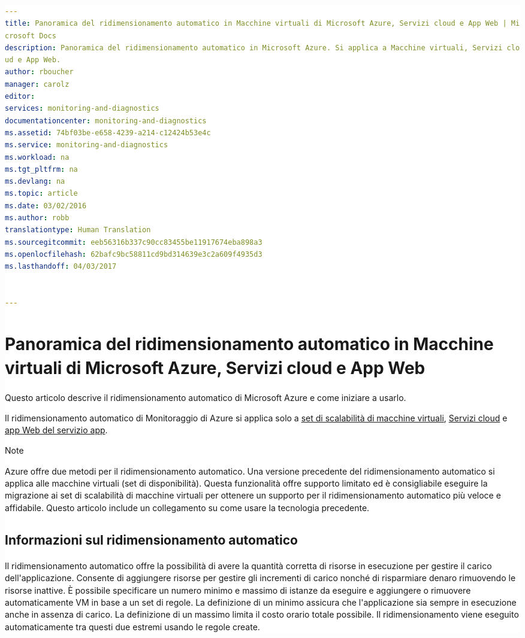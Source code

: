 ```yaml
---
title: Panoramica del ridimensionamento automatico in Macchine virtuali di Microsoft Azure, Servizi cloud e App Web | Microsoft Docs
description: Panoramica del ridimensionamento automatico in Microsoft Azure. Si applica a Macchine virtuali, Servizi cloud e App Web.
author: rboucher
manager: carolz
editor: 
services: monitoring-and-diagnostics
documentationcenter: monitoring-and-diagnostics
ms.assetid: 74bf03be-e658-4239-a214-c12424b53e4c
ms.service: monitoring-and-diagnostics
ms.workload: na
ms.tgt_pltfrm: na
ms.devlang: na
ms.topic: article
ms.date: 03/02/2016
ms.author: robb
translationtype: Human Translation
ms.sourcegitcommit: eeb56316b337c90cc83455be11917674eba898a3
ms.openlocfilehash: 62bafc9bc58811cd9bd314639e3c2a609f4935d3
ms.lasthandoff: 04/03/2017


---
```

# <a name="overview-of-autoscale-in-microsoft-azure-virtual-machines-cloud-services-and-web-apps"></a>Panoramica del ridimensionamento automatico in Macchine virtuali di Microsoft Azure, Servizi cloud e App Web
Questo articolo descrive il ridimensionamento automatico di Microsoft Azure e come iniziare a usarlo.  

Il ridimensionamento automatico di Monitoraggio di Azure si applica solo a [set di scalabilità di macchine virtuali](https://azure.microsoft.com/services/virtual-machine-scale-sets/), [Servizi cloud](https://azure.microsoft.com/services/cloud-services/) e [app Web del servizio app](https://azure.microsoft.com/services/app-service/web/).

> [!NOTE]
> Azure offre due metodi per il ridimensionamento automatico. Una versione precedente del ridimensionamento automatico si applica alle macchine virtuali (set di disponibilità). Questa funzionalità offre supporto limitato ed è consigliabile eseguire la migrazione ai set di scalabilità di macchine virtuali per ottenere un supporto per il ridimensionamento automatico più veloce e affidabile. Questo articolo include un collegamento su come usare la tecnologia precedente.  
>
>

## <a name="what-is-autoscale"></a>Informazioni sul ridimensionamento automatico
Il ridimensionamento automatico offre la possibilità di avere la quantità corretta di risorse in esecuzione per gestire il carico dell'applicazione. Consente di aggiungere risorse per gestire gli incrementi di carico nonché di risparmiare denaro rimuovendo le risorse inattive. È possibile specificare un numero minimo e massimo di istanze da eseguire e aggiungere o rimuovere automaticamente VM in base a un set di regole. La definizione di un minimo assicura che l'applicazione sia sempre in esecuzione anche in assenza di carico. La definizione di un massimo limita il costo orario totale possibile. Il ridimensionamento viene eseguito automaticamente tra questi due estremi usando le regole create.
